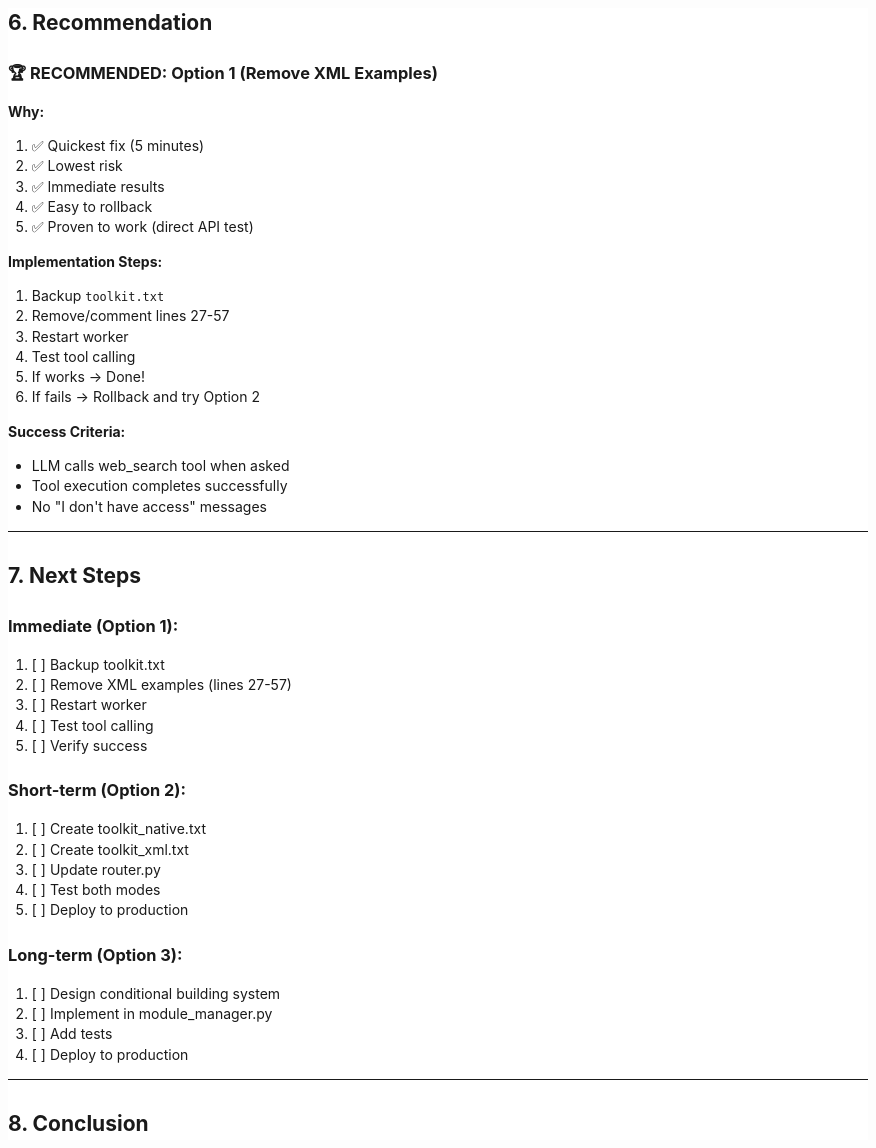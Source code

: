 ## 6. Recommendation

### 🏆 RECOMMENDED: Option 1 (Remove XML Examples)

**Why:**
1. ✅ Quickest fix (5 minutes)
2. ✅ Lowest risk
3. ✅ Immediate results
4. ✅ Easy to rollback
5. ✅ Proven to work (direct API test)

**Implementation Steps:**
1. Backup `toolkit.txt`
2. Remove/comment lines 27-57
3. Restart worker
4. Test tool calling
5. If works → Done!
6. If fails → Rollback and try Option 2

**Success Criteria:**
- LLM calls web_search tool when asked
- Tool execution completes successfully
- No "I don't have access" messages

---

## 7. Next Steps

### Immediate (Option 1):
1. [ ] Backup toolkit.txt
2. [ ] Remove XML examples (lines 27-57)
3. [ ] Restart worker
4. [ ] Test tool calling
5. [ ] Verify success

### Short-term (Option 2):
1. [ ] Create toolkit_native.txt
2. [ ] Create toolkit_xml.txt
3. [ ] Update router.py
4. [ ] Test both modes
5. [ ] Deploy to production

### Long-term (Option 3):
1. [ ] Design conditional building system
2. [ ] Implement in module_manager.py
3. [ ] Add tests
4. [ ] Deploy to production

---

## 8. Conclusion
